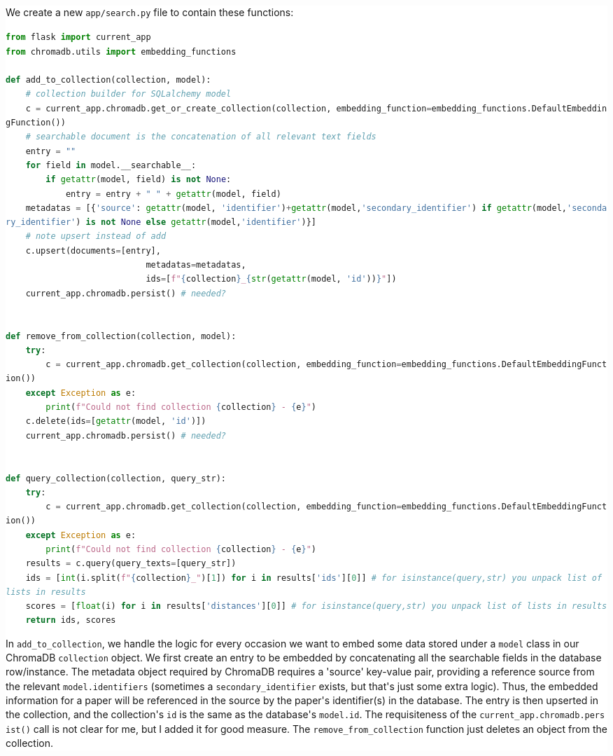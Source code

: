 
We create a new `app/search.py` file to contain these functions:

```python
from flask import current_app
from chromadb.utils import embedding_functions

def add_to_collection(collection, model):
    # collection builder for SQLalchemy model
    c = current_app.chromadb.get_or_create_collection(collection, embedding_function=embedding_functions.DefaultEmbeddingFunction())
    # searchable document is the concatenation of all relevant text fields
    entry = ""
    for field in model.__searchable__:
        if getattr(model, field) is not None:
            entry = entry + " " + getattr(model, field)
    metadatas = [{'source': getattr(model, 'identifier')+getattr(model,'secondary_identifier') if getattr(model,'secondary_identifier') is not None else getattr(model,'identifier')}]
    # note upsert instead of add
    c.upsert(documents=[entry],
                            metadatas=metadatas,
                            ids=[f"{collection}_{str(getattr(model, 'id'))}"])
    current_app.chromadb.persist() # needed?


def remove_from_collection(collection, model):
    try:
        c = current_app.chromadb.get_collection(collection, embedding_function=embedding_functions.DefaultEmbeddingFunction())
    except Exception as e:
        print(f"Could not find collection {collection} - {e}")    
    c.delete(ids=[getattr(model, 'id')])
    current_app.chromadb.persist() # needed?


def query_collection(collection, query_str):
    try:
        c = current_app.chromadb.get_collection(collection, embedding_function=embedding_functions.DefaultEmbeddingFunction())
    except Exception as e:
        print(f"Could not find collection {collection} - {e}")
    results = c.query(query_texts=[query_str])
    ids = [int(i.split(f"{collection}_")[1]) for i in results['ids'][0]] # for isinstance(query,str) you unpack list of lists in results
    scores = [float(i) for i in results['distances'][0]] # for isinstance(query,str) you unpack list of lists in results
    return ids, scores
```

In `add_to_collection`, we handle the logic for every occasion we want to embed some data stored under a `model` class in our ChromaDB `collection` object. We first create an entry to be embedded by concatenating all the searchable fields in the database row/instance. The metadata object required by ChromaDB requires a 'source' key-value pair, providing a reference source from the relevant `model.identifiers` (sometimes a `secondary_identifier` exists, but that's just some extra logic). Thus, the embedded information for a paper will be referenced in the source by the paper's identifier(s) in the database. The entry is then upserted in the collection, and the collection's `id` is the same as the database's `model.id`. The requisiteness of the `current_app.chromadb.persist()` call is not clear for me, but I added it for good measure. The `remove_from_collection` function just deletes an object from the collection.
